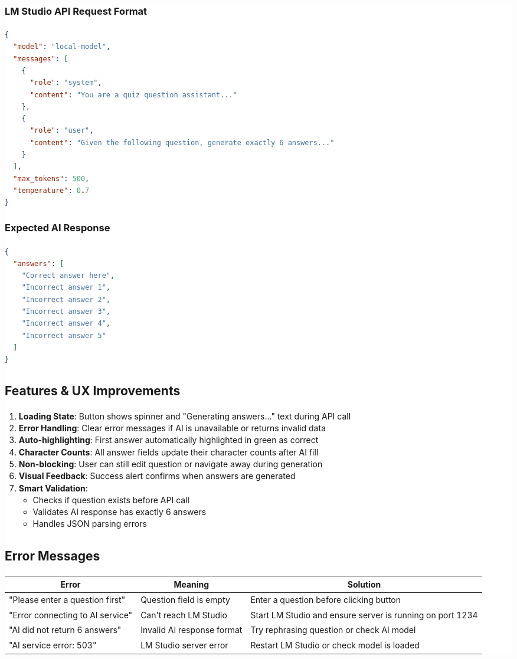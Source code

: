 ### LM Studio API Request Format
```json
{
  "model": "local-model",
  "messages": [
    {
      "role": "system",
      "content": "You are a quiz question assistant..."
    },
    {
      "role": "user", 
      "content": "Given the following question, generate exactly 6 answers..."
    }
  ],
  "max_tokens": 500,
  "temperature": 0.7
}
```

### Expected AI Response
```json
{
  "answers": [
    "Correct answer here",
    "Incorrect answer 1",
    "Incorrect answer 2", 
    "Incorrect answer 3",
    "Incorrect answer 4",
    "Incorrect answer 5"
  ]
}
```

## Features & UX Improvements

1. **Loading State**: Button shows spinner and "Generating answers..." text during API call
2. **Error Handling**: Clear error messages if AI is unavailable or returns invalid data
3. **Auto-highlighting**: First answer automatically highlighted in green as correct
4. **Character Counts**: All answer fields update their character counts after AI fill
5. **Non-blocking**: User can still edit question or navigate away during generation
6. **Visual Feedback**: Success alert confirms when answers are generated
7. **Smart Validation**: 
   - Checks if question exists before API call
   - Validates AI response has exactly 6 answers
   - Handles JSON parsing errors

## Error Messages

| Error | Meaning | Solution |
|-------|---------|----------|
| "Please enter a question first" | Question field is empty | Enter a question before clicking button |
| "Error connecting to AI service" | Can't reach LM Studio | Start LM Studio and ensure server is running on port 1234 |
| "AI did not return 6 answers" | Invalid AI response format | Try rephrasing question or check AI model |
| "AI service error: 503" | LM Studio server error | Restart LM Studio or check model is loaded |
